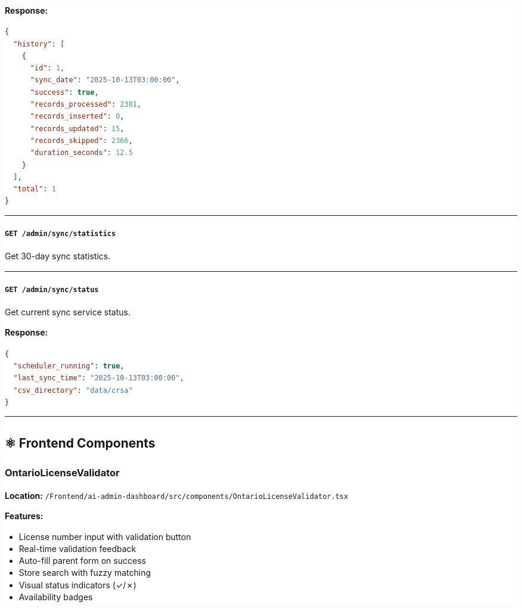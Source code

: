 **Response:**
```json
{
  "history": [
    {
      "id": 1,
      "sync_date": "2025-10-13T03:00:00",
      "success": true,
      "records_processed": 2381,
      "records_inserted": 0,
      "records_updated": 15,
      "records_skipped": 2366,
      "duration_seconds": 12.5
    }
  ],
  "total": 1
}
```

---

#### `GET /admin/sync/statistics`
Get 30-day sync statistics.

---

#### `GET /admin/sync/status`
Get current sync service status.

**Response:**
```json
{
  "scheduler_running": true,
  "last_sync_time": "2025-10-13T03:00:00",
  "csv_directory": "data/crsa"
}
```

---

## ⚛️ Frontend Components

### OntarioLicenseValidator

**Location:** `/Frontend/ai-admin-dashboard/src/components/OntarioLicenseValidator.tsx`

**Features:**
- License number input with validation button
- Real-time validation feedback
- Auto-fill parent form on success
- Store search with fuzzy matching
- Visual status indicators (✓/✗)
- Availability badges
